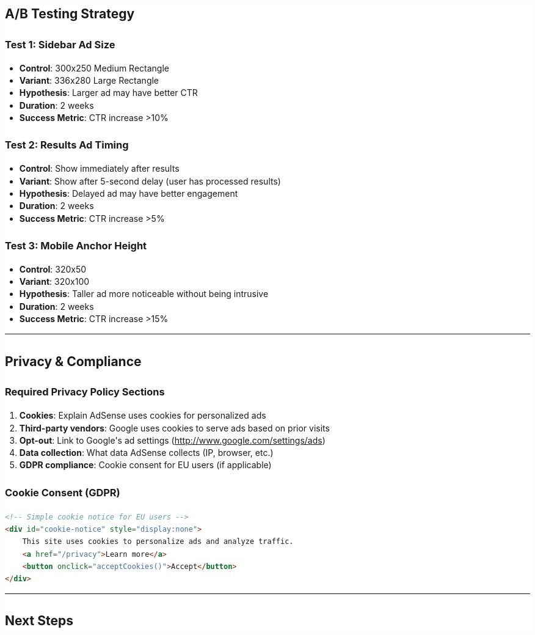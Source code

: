 
## A/B Testing Strategy

### Test 1: Sidebar Ad Size
- **Control**: 300x250 Medium Rectangle
- **Variant**: 336x280 Large Rectangle
- **Hypothesis**: Larger ad may have better CTR
- **Duration**: 2 weeks
- **Success Metric**: CTR increase >10%

### Test 2: Results Ad Timing
- **Control**: Show immediately after results
- **Variant**: Show after 5-second delay (user has processed results)
- **Hypothesis**: Delayed ad may have better engagement
- **Duration**: 2 weeks
- **Success Metric**: CTR increase >5%

### Test 3: Mobile Anchor Height
- **Control**: 320x50
- **Variant**: 320x100
- **Hypothesis**: Taller ad more noticeable without being intrusive
- **Duration**: 2 weeks
- **Success Metric**: CTR increase >15%

---

## Privacy & Compliance

### Required Privacy Policy Sections
1. **Cookies**: Explain AdSense uses cookies for personalized ads
2. **Third-party vendors**: Google uses cookies to serve ads based on prior visits
3. **Opt-out**: Link to Google's ad settings (http://www.google.com/settings/ads)
4. **Data collection**: What data AdSense collects (IP, browser, etc.)
5. **GDPR compliance**: Cookie consent for EU users (if applicable)

### Cookie Consent (GDPR)
```html
<!-- Simple cookie notice for EU users -->
<div id="cookie-notice" style="display:none">
    This site uses cookies to personalize ads and analyze traffic.
    <a href="/privacy">Learn more</a>
    <button onclick="acceptCookies()">Accept</button>
</div>
```

---

## Next Steps
